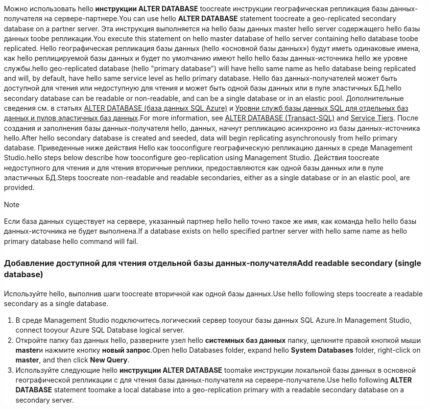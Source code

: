 <span data-ttu-id="475c2-120">Можно использовать hello **инструкции ALTER DATABASE** toocreate инструкции географическая репликация базы данных-получателя на сервере-партнере.</span><span class="sxs-lookup"><span data-stu-id="475c2-120">You can use hello **ALTER DATABASE** statement toocreate a geo-replicated secondary database on a partner server.</span></span> <span data-ttu-id="475c2-121">Эта инструкция выполняется на hello базы данных master hello server содержащего hello базы данных toobe репликации.</span><span class="sxs-lookup"><span data-stu-id="475c2-121">You execute this statement on hello master database of hello server containing hello database toobe replicated.</span></span> <span data-ttu-id="475c2-122">Hello географическая репликация базы данных (hello «основной базы данных») будут иметь одинаковые имена, как hello реплицируемой базы данных и будет по умолчанию имеют hello hello базы данных-источника hello же уровне службы.</span><span class="sxs-lookup"><span data-stu-id="475c2-122">hello geo-replicated database (hello "primary database") will have hello same name as hello database being replicated and will, by default, have hello same service level as hello primary database.</span></span> <span data-ttu-id="475c2-123">Hello баз данных-получателей может быть доступной для чтения или недоступную для чтения и может быть одной базы данных или в пуле эластичных БД.</span><span class="sxs-lookup"><span data-stu-id="475c2-123">hello secondary database can be readable or non-readable, and can be a single database or in an elastic pool.</span></span> <span data-ttu-id="475c2-124">Дополнительные сведения см. в статьях [ALTER DATABASE (база данных SQL Azure)](https://msdn.microsoft.com/library/mt574871.aspx) и [Уровни служб базы данных SQL для отдельных баз данных и пулов эластичных баз данных](sql-database-service-tiers.md).</span><span class="sxs-lookup"><span data-stu-id="475c2-124">For more information, see [ALTER DATABASE (Transact-SQL)](https://msdn.microsoft.com/library/mt574871.aspx) and [Service Tiers](sql-database-service-tiers.md).</span></span>
<span data-ttu-id="475c2-125">После создания и заполнения базы данных-получателя hello, данных, начнут репликацию асинхронно из базы данных-источника hello.</span><span class="sxs-lookup"><span data-stu-id="475c2-125">After hello secondary database is created and seeded, data will begin replicating asynchronously from hello primary database.</span></span> <span data-ttu-id="475c2-126">Приведенные ниже действия Hello как tooconfigure географическую репликацию данных в среде Management Studio.</span><span class="sxs-lookup"><span data-stu-id="475c2-126">hello steps below describe how tooconfigure geo-replication using Management Studio.</span></span> <span data-ttu-id="475c2-127">Действия toocreate недоступного для чтения и для чтения вторичные реплики, предоставляются как одной базы данных или в пуле эластичных БД.</span><span class="sxs-lookup"><span data-stu-id="475c2-127">Steps toocreate non-readable and readable secondaries, either as a single database or in an elastic pool, are provided.</span></span>

> [!NOTE]
> <span data-ttu-id="475c2-128">Если база данных существует на сервере, указанный партнер hello hello точно такое же имя, как команда hello hello базы данных-источника не будет выполнена.</span><span class="sxs-lookup"><span data-stu-id="475c2-128">If a database exists on hello specified partner server with hello same name as hello primary database hello command will fail.</span></span>
> 

### <a name="add-readable-secondary-single-database"></a><span data-ttu-id="475c2-129">Добавление доступной для чтения отдельной базы данных-получателя</span><span class="sxs-lookup"><span data-stu-id="475c2-129">Add readable secondary (single database)</span></span>
<span data-ttu-id="475c2-130">Используйте hello, выполнив шаги toocreate вторичной как одной базы данных.</span><span class="sxs-lookup"><span data-stu-id="475c2-130">Use hello following steps toocreate a readable secondary as a single database.</span></span>

1. <span data-ttu-id="475c2-131">В среде Management Studio подключитесь логический сервер tooyour базы данных SQL Azure.</span><span class="sxs-lookup"><span data-stu-id="475c2-131">In Management Studio, connect tooyour Azure SQL Database logical server.</span></span>
2. <span data-ttu-id="475c2-132">Откройте папку баз данных hello, разверните узел hello **системных баз данных** папку, щелкните правой кнопкой мыши **master**и нажмите кнопку **новый запрос**.</span><span class="sxs-lookup"><span data-stu-id="475c2-132">Open hello Databases folder, expand hello **System Databases** folder, right-click on **master**, and then click **New Query**.</span></span>
3. <span data-ttu-id="475c2-133">Используйте следующие hello **инструкции ALTER DATABASE** toomake инструкции локальной базы данных в основной географической репликации с для чтения базы данных-получателя на сервере-получателе.</span><span class="sxs-lookup"><span data-stu-id="475c2-133">Use hello following **ALTER DATABASE** statement toomake a local database into a geo-replication primary with a readable secondary database on a secondary server.</span></span>
   